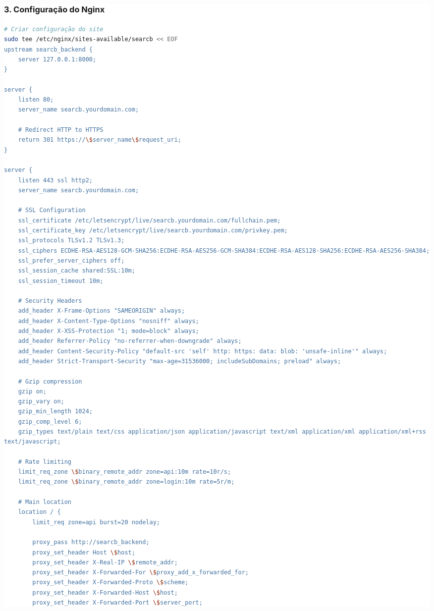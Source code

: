 ### 3. Configuração do Nginx

```bash
# Criar configuração do site
sudo tee /etc/nginx/sites-available/searcb << EOF
upstream searcb_backend {
    server 127.0.0.1:8000;
}

server {
    listen 80;
    server_name searcb.yourdomain.com;
    
    # Redirect HTTP to HTTPS
    return 301 https://\$server_name\$request_uri;
}

server {
    listen 443 ssl http2;
    server_name searcb.yourdomain.com;
    
    # SSL Configuration
    ssl_certificate /etc/letsencrypt/live/searcb.yourdomain.com/fullchain.pem;
    ssl_certificate_key /etc/letsencrypt/live/searcb.yourdomain.com/privkey.pem;
    ssl_protocols TLSv1.2 TLSv1.3;
    ssl_ciphers ECDHE-RSA-AES128-GCM-SHA256:ECDHE-RSA-AES256-GCM-SHA384:ECDHE-RSA-AES128-SHA256:ECDHE-RSA-AES256-SHA384;
    ssl_prefer_server_ciphers off;
    ssl_session_cache shared:SSL:10m;
    ssl_session_timeout 10m;
    
    # Security Headers
    add_header X-Frame-Options "SAMEORIGIN" always;
    add_header X-Content-Type-Options "nosniff" always;
    add_header X-XSS-Protection "1; mode=block" always;
    add_header Referrer-Policy "no-referrer-when-downgrade" always;
    add_header Content-Security-Policy "default-src 'self' http: https: data: blob: 'unsafe-inline'" always;
    add_header Strict-Transport-Security "max-age=31536000; includeSubDomains; preload" always;
    
    # Gzip compression
    gzip on;
    gzip_vary on;
    gzip_min_length 1024;
    gzip_comp_level 6;
    gzip_types text/plain text/css application/json application/javascript text/xml application/xml application/xml+rss text/javascript;
    
    # Rate limiting
    limit_req_zone \$binary_remote_addr zone=api:10m rate=10r/s;
    limit_req_zone \$binary_remote_addr zone=login:10m rate=5r/m;
    
    # Main location
    location / {
        limit_req zone=api burst=20 nodelay;
        
        proxy_pass http://searcb_backend;
        proxy_set_header Host \$host;
        proxy_set_header X-Real-IP \$remote_addr;
        proxy_set_header X-Forwarded-For \$proxy_add_x_forwarded_for;
        proxy_set_header X-Forwarded-Proto \$scheme;
        proxy_set_header X-Forwarded-Host \$host;
        proxy_set_header X-Forwarded-Port \$server_port;
```